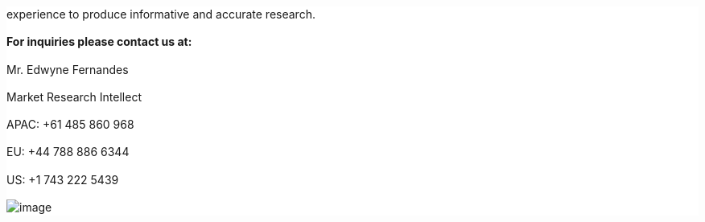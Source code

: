 experience to produce informative and accurate research.</span></p><p><strong>For inquiries please contact us at:</strong></p><p>Mr. Edwyne Fernandes</p><p>Market Research Intellect</p><p>APAC: +61 485 860 968</p><p>EU: +44 788 886 6344</p><p>US: +1 743 222 5439</p>
![image](https://github.com/user-attachments/assets/81cb018d-9307-4f1c-8292-70a46bed6fa2)
